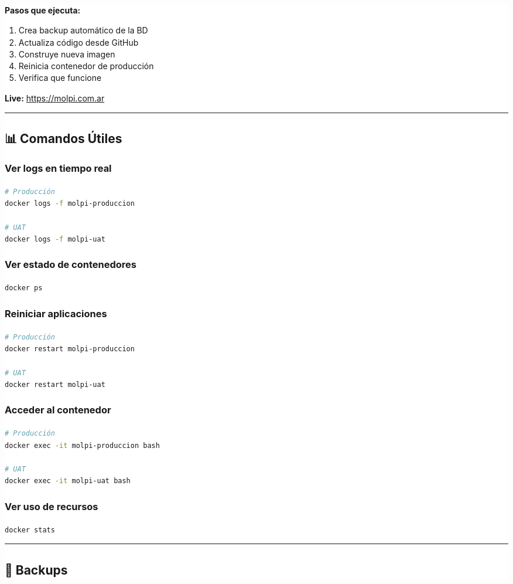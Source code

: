 **Pasos que ejecuta:**
1. Crea backup automático de la BD
2. Actualiza código desde GitHub
3. Construye nueva imagen
4. Reinicia contenedor de producción
5. Verifica que funcione

**Live:** https://molpi.com.ar

---

## 📊 Comandos Útiles

### Ver logs en tiempo real
```bash
# Producción
docker logs -f molpi-produccion

# UAT
docker logs -f molpi-uat
```

### Ver estado de contenedores
```bash
docker ps
```

### Reiniciar aplicaciones
```bash
# Producción
docker restart molpi-produccion

# UAT
docker restart molpi-uat
```

### Acceder al contenedor
```bash
# Producción
docker exec -it molpi-produccion bash

# UAT
docker exec -it molpi-uat bash
```

### Ver uso de recursos
```bash
docker stats
```

---

## 💾 Backups
